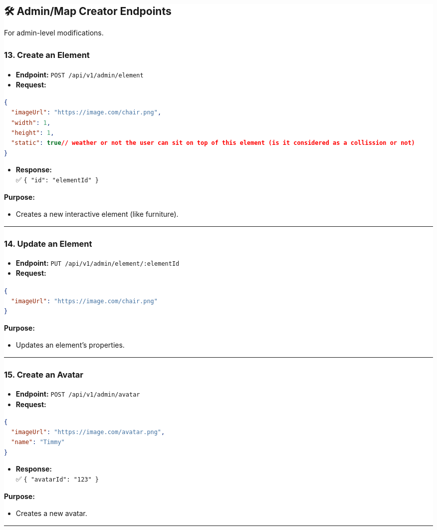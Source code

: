 
## 🛠️ **Admin/Map Creator Endpoints**
For admin-level modifications.

### 13. **Create an Element**
- **Endpoint:** `POST /api/v1/admin/element`
- **Request:**
```json
{
  "imageUrl": "https://image.com/chair.png",
  "width": 1,
  "height": 1,
  "static": true// weather or not the user can sit on top of this element (is it considered as a collission or not)
}
```
- **Response:**  
✅ `{ "id": "elementId" }`  

**Purpose:**  
- Creates a new interactive element (like furniture).

---

### 14. **Update an Element**
- **Endpoint:** `PUT /api/v1/admin/element/:elementId`
- **Request:**
```json
{
  "imageUrl": "https://image.com/chair.png"
}
```
**Purpose:**  
- Updates an element’s properties.

---

### 15. **Create an Avatar**
- **Endpoint:** `POST /api/v1/admin/avatar`
- **Request:**
```json
{
  "imageUrl": "https://image.com/avatar.png",
  "name": "Timmy"
}
```
- **Response:**  
✅ `{ "avatarId": "123" }`  

**Purpose:**  
- Creates a new avatar.

---
